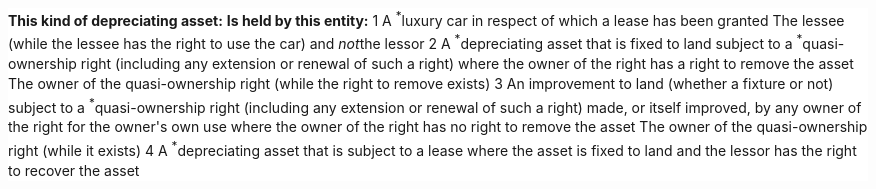   </th>
  <th colspan="1" align="left">
    <b>This kind of depreciating asset:</b>

  </th>
  <th colspan="1" align="left">
    <b>Is held by this entity:</b>

  </th>
</tr>
<tr align="left">
  <td colspan="1" align="left">1

  </td>
  <td colspan="1" align="left">A
    <sup>*</sup>luxury car in respect of which a lease has been granted

  </td>
  <td colspan="1" align="left">The lessee (while the lessee has the right to use the car) and
    <i>not</i>the lessor

  </td>
</tr>
<tr align="left">
  <td colspan="1" align="left">2

  </td>
  <td colspan="1" align="left">A
    <sup>*</sup>depreciating asset that is fixed to land subject to a
    <sup>*</sup>quasi-ownership right (including any extension or renewal of such
    a right) where the owner of the right has a right to remove the asset

  </td>
  <td colspan="1" align="left">The owner of the quasi-ownership right (while the right to remove exists)

  </td>
</tr>
<tr align="left">
  <td colspan="1" align="left">3

  </td>
  <td colspan="1" align="left">An improvement to land (whether a fixture or not) subject to a
    <sup>*</sup>quasi-ownership right (including any extension or renewal of such
    a right) made, or itself improved, by any owner of the right for the owner's
    own use where the owner of the right has no right to remove the asset

  </td>
  <td colspan="1" align="left">The owner of the quasi-ownership right (while it exists)

  </td>
</tr>
<tr align="left">
  <td colspan="1" align="left">4

  </td>
  <td colspan="1" align="left">A
    <sup>*</sup>depreciating asset that is subject to a lease where the asset is
    fixed to land and the lessor has the right to recover the asset
